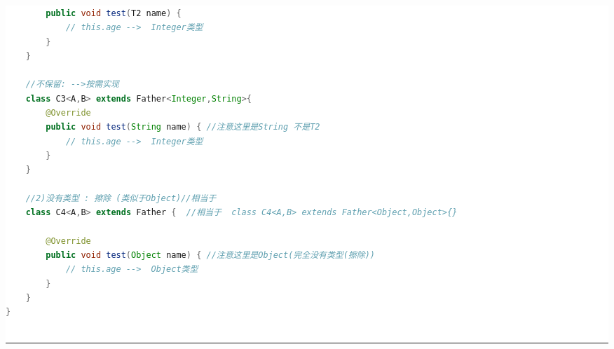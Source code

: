 ```java
        public void test(T2 name) {
            // this.age -->  Integer类型
        }
    }

    //不保留: -->按需实现
    class C3<A,B> extends Father<Integer,String>{
        @Override
        public void test(String name) { //注意这里是String 不是T2
            // this.age -->  Integer类型
        }
    }

    //2)没有类型 : 擦除 (类似于Object)//相当于
    class C4<A,B> extends Father {  //相当于  class C4<A,B> extends Father<Object,Object>{}

        @Override
        public void test(Object name) { //注意这里是Object(完全没有类型(擦除))
            // this.age -->  Object类型
        }
    }
}



```

***





